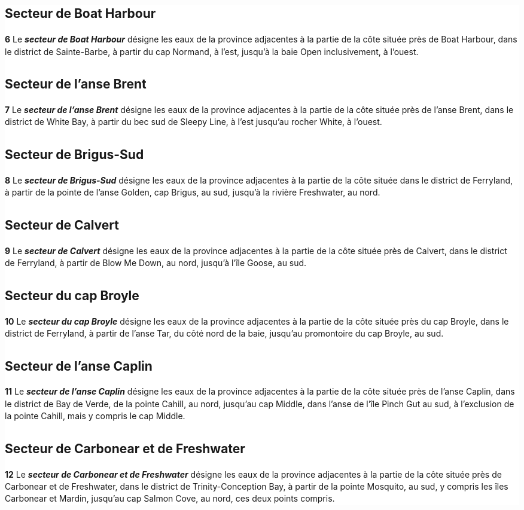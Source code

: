 

## Secteur de Boat Harbour

**6** Le ***secteur de Boat Harbour*** désigne les eaux de la province adjacentes à la partie de la côte située près de Boat Harbour, dans le district de Sainte-Barbe, à partir du cap Normand, à l’est, jusqu’à la baie Open inclusivement, à l’ouest.



## Secteur de l’anse Brent

**7** Le ***secteur de l’anse Brent*** désigne les eaux de la province adjacentes à la partie de la côte située près de l’anse Brent, dans le district de White Bay, à partir du bec sud de Sleepy Line, à l’est jusqu’au rocher White, à l’ouest.



## Secteur de Brigus-Sud

**8** Le ***secteur de Brigus-Sud*** désigne les eaux de la province adjacentes à la partie de la côte située dans le district de Ferryland, à partir de la pointe de l’anse Golden, cap Brigus, au sud, jusqu’à la rivière Freshwater, au nord.



## Secteur de Calvert

**9** Le ***secteur de Calvert*** désigne les eaux de la province adjacentes à la partie de la côte située près de Calvert, dans le district de Ferryland, à partir de Blow Me Down, au nord, jusqu’à l’île Goose, au sud.



## Secteur du cap Broyle

**10** Le ***secteur du cap Broyle*** désigne les eaux de la province adjacentes à la partie de la côte située près du cap Broyle, dans le district de Ferryland, à partir de l’anse Tar, du côté nord de la baie, jusqu’au promontoire du cap Broyle, au sud.



## Secteur de l’anse Caplin

**11** Le ***secteur de l’anse Caplin*** désigne les eaux de la province adjacentes à la partie de la côte située près de l’anse Caplin, dans le district de Bay de Verde, de la pointe Cahill, au nord, jusqu’au cap Middle, dans l’anse de l’île Pinch Gut au sud, à l’exclusion de la pointe Cahill, mais y compris le cap Middle.



## Secteur de Carbonear et de Freshwater

**12** Le ***secteur de Carbonear et de Freshwater*** désigne les eaux de la province adjacentes à la partie de la côte située près de Carbonear et de Freshwater, dans le district de Trinity-Conception Bay, à partir de la pointe Mosquito, au sud, y compris les îles Carbonear et Mardin, jusqu’au cap Salmon Cove, au nord, ces deux points compris.
